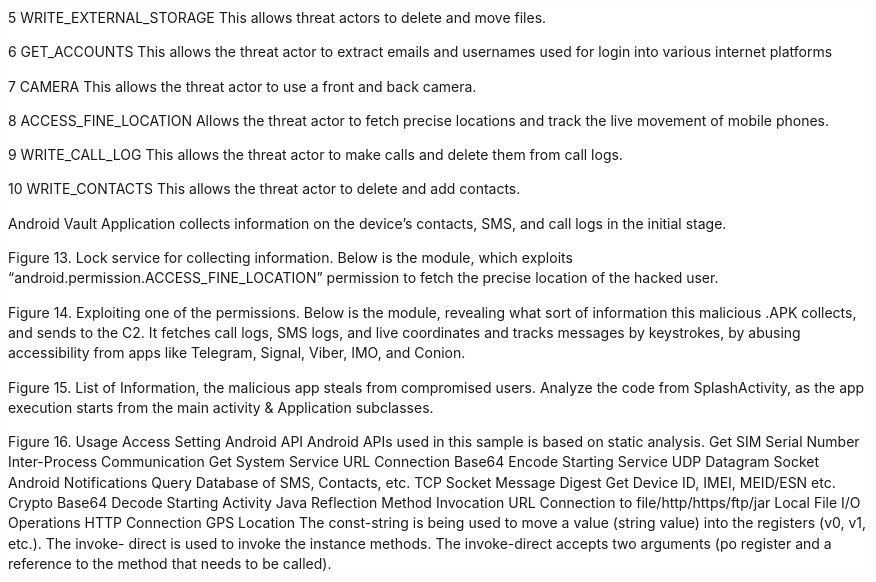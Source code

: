 
5
WRITE_EXTERNAL_STORAGE
This allows threat actors to delete and move files.


6
GET_ACCOUNTS
This allows the threat actor to extract emails and usernames used for login into various internet platforms


7
CAMERA
This allows the threat actor to use a front and back camera.


8
ACCESS_FINE_LOCATION
Allows the threat actor to fetch precise locations and track the live movement of mobile phones.


9
WRITE_CALL_LOG
This allows the threat actor to make calls and delete them from call logs.


10
WRITE_CONTACTS
This allows the threat actor to delete and add contacts.



Android Vault Application collects information on the device’s contacts, SMS, and call logs in the initial stage.

Figure 13. Lock service for collecting information.
Below is the module, which exploits “android.permission.ACCESS_FINE_LOCATION” permission to fetch the precise location of the hacked user.

Figure 14. Exploiting one of the permissions.
Below is the module, revealing what sort of information this malicious .APK collects, and sends to the C2. It fetches call logs, SMS logs, and live coordinates and tracks messages by keystrokes, by abusing accessibility from apps like Telegram, Signal, Viber, IMO, and Conion.

Figure 15. List of Information, the malicious app steals from compromised users.
Analyze the code from SplashActivity, as the app execution starts from the main activity & Application subclasses.

Figure 16. Usage Access Setting
Android API
Android APIs used in this sample is based on static analysis.
Get SIM Serial Number
Inter-Process Communication
Get System Service
URL Connection
Base64 Encode
Starting Service
UDP Datagram Socket
Android Notifications
Query Database of SMS, Contacts, etc. TCP Socket
Message Digest
Get Device ID, IMEI, MEID/ESN etc. Crypto
Base64 Decode
Starting Activity
Java Reflection Method Invocation
URL Connection to file/http/https/ftp/jar Local File I/O Operations
HTTP Connection
GPS Location
The const-string is being used to move a value (string value) into the registers (v0, v1, etc.). The invoke- direct is used to invoke the instance methods. The invoke-direct accepts two arguments (po register and a reference to the method that needs to be called).